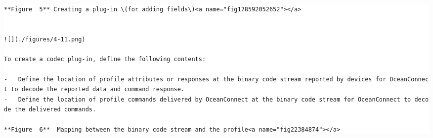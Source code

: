     **Figure  5** Creating a plug-in \(for adding fields\)<a name="fig178592052652"></a>  
    

    ![](./figures/4-11.png)

    To create a codec plug-in, define the following contents:

    -   Define the location of profile attributes or responses at the binary code stream reported by devices for OceanConnect to decode the reported data and command response.
    -   Define the location of profile commands delivered by OceanConnect at the binary code stream for OceanConnect to decode the delivered commands.

    **Figure  6**  Mapping between the binary code stream and the profile<a name="fig22384874"></a>  